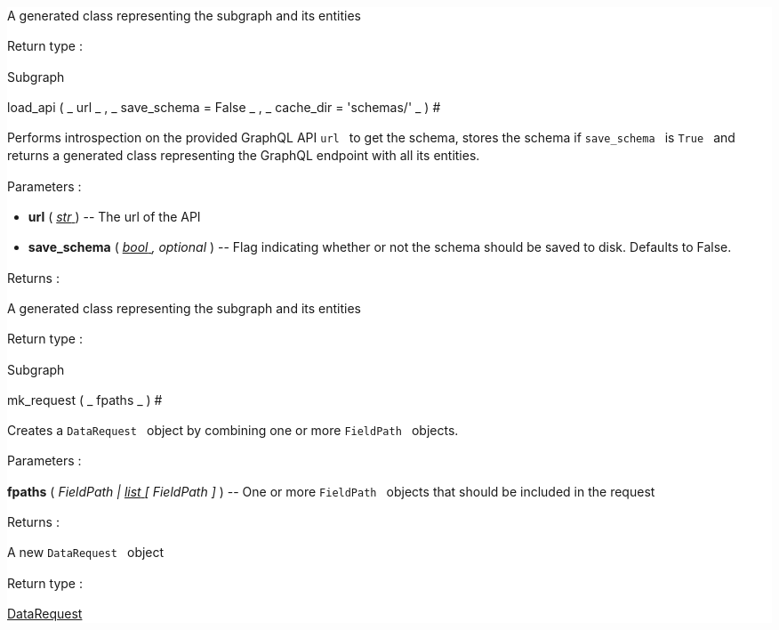     

A generated class representing the subgraph and its entities

Return type  :

    

Subgraph

load_api  (  _ url  _ , _ save_schema  =  False  _ , _ cache_dir  =
'schemas/'  _ )  #

    

Performs introspection on the provided GraphQL API ` url  ` to get the schema,
stores the schema if ` save_schema  ` is ` True  ` and returns a generated
class representing the GraphQL endpoint with all its entities.

Parameters  :

    

  * **url** ( [ _str_ ](https://docs.python.org/3/library/stdtypes.html#str "\(in Python v3.11\)") ) -- The url of the API 

  * **save_schema** ( [ _bool_ ](https://docs.python.org/3/library/functions.html#bool "\(in Python v3.11\)") _,_ _optional_ ) -- Flag indicating whether or not the schema should be saved to disk. Defaults to False. 

Returns  :

    

A generated class representing the subgraph and its entities

Return type  :

    

Subgraph

mk_request  (  _ fpaths  _ )  #

    

Creates a ` DataRequest  ` object by combining one or more  ` FieldPath  `
objects.

Parameters  :

    

**fpaths** (  _FieldPath_ _|_ [ _list_
](https://docs.python.org/3/library/stdtypes.html#list "\(in Python v3.11\)")
_[_ _FieldPath_ _]_ ) -- One or more  ` FieldPath  ` objects that should be
included in the request

Returns  :

    

A new ` DataRequest  ` object

Return type  :

    

[ DataRequest ](../subgrounds.query/#subgrounds.query.DataRequest
"subgrounds.query.DataRequest")
